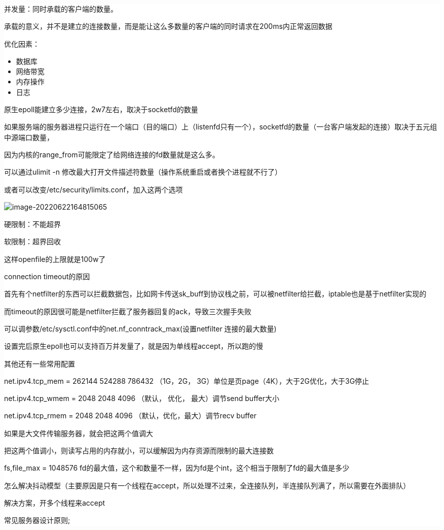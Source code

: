 并发量：同时承载的客户端的数量。

承载的意义，并不是建立的连接数量，而是能让这么多数量的客户端的同时请求在200ms内正常返回数据

优化因素：

- 数据库
- 网络带宽
- 内存操作
- 日志



原生epoll能建立多少连接，2w7左右，取决于socketfd的数量

如果服务端的服务器进程只运行在一个端口（目的端口）上（listenfd只有一个），socketfd的数量（一台客户端发起的连接）取决于五元组中源端口数量，

因为内核的range_from可能限定了给网络连接的fd数量就是这么多。

可以通过ulimit -n 修改最大打开文件描述符数量（操作系统重启或者换个进程就不行了）

或者可以改变/etc/security/limits.conf，加入这两个选项

![image-20220622164815065](C:\Users\37412\AppData\Roaming\Typora\typora-user-images\image-20220622164815065.png)

硬限制：不能超界

软限制：超界回收

这样openfile的上限就是100w了



connection timeout的原因

首先有个netfilter的东西可以拦截数据包，比如网卡传送sk_buff到协议栈之前，可以被netfilter给拦截，iptable也是基于netfilter实现的

而timeout的原因很可能是netfilter拦截了服务器回复的ack，导致三次握手失败

可以调参数/etc/sysctl.conf中的net.nf_conntrack_max(设置netfilter 连接的最大数量)

设置完后原生epoll也可以支持百万并发量了，就是因为单线程accept，所以跑的慢



其他还有一些常用配置

net.ipv4.tcp_mem = 262144 524288 786432 （1G，2G， 3G）单位是页page（4K），大于2G优化，大于3G停止

net.ipv4.tcp_wmem = 2048 2048 4096  （默认， 优化， 最大）调节send buffer大小

net.ipv4.tcp_rmem = 2048 2048 4096 （默认，优化，最大）调节recv buffer

如果是大文件传输服务器，就会把这两个值调大

把这两个值调小，则读写占用的内存就小，可以缓解因为内存资源而限制的最大连接数

fs,file_max = 1048576  fd的最大值，这个和数量不一样，因为fd是个int，这个相当于限制了fd的最大值是多少



怎么解决抖动模型（主要原因是只有一个线程在accept，所以处理不过来，全连接队列，半连接队列满了，所以需要在外面排队）

解决方案，开多个线程来accept

常见服务器设计原则;
